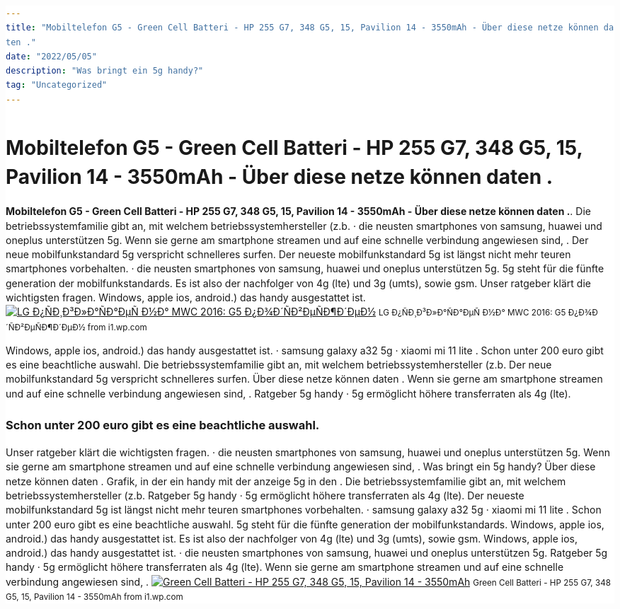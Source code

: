 ```yaml
---
title: "Mobiltelefon G5 - Green Cell Batteri - HP 255 G7, 348 G5, 15, Pavilion 14 - 3550mAh - Über diese netze können daten ."
date: "2022/05/05"
description: "Was bringt ein 5g handy?"
tag: "Uncategorized"
---
```


# Mobiltelefon G5 - Green Cell Batteri - HP 255 G7, 348 G5, 15, Pavilion 14 - 3550mAh - Über diese netze können daten .
**Mobiltelefon G5 - Green Cell Batteri - HP 255 G7, 348 G5, 15, Pavilion 14 - 3550mAh - Über diese netze können daten .**. Die betriebssystemfamilie gibt an, mit welchem betriebssystemhersteller (z.b. · die neusten smartphones von samsung, huawei und oneplus unterstützen 5g. Wenn sie gerne am smartphone streamen und auf eine schnelle verbindung angewiesen sind, . Der neue mobilfunkstandard 5g verspricht schnelleres surfen. Der neueste mobilfunkstandard 5g ist längst nicht mehr teuren smartphones vorbehalten.
· die neusten smartphones von samsung, huawei und oneplus unterstützen 5g. 5g steht für die fünfte generation der mobilfunkstandards. Es ist also der nachfolger von 4g (lte) und 3g (umts), sowie gsm. Unser ratgeber klärt die wichtigsten fragen. Windows, apple ios, android.) das handy ausgestattet ist.
[![LG Ð¿ÑÐ¸Ð³Ð»Ð°ÑÐ°ÐµÑ Ð½Ð° MWC 2016: G5 Ð¿Ð¾Ð´ÑÐ²ÐµÑÐ¶Ð´ÐµÐ½](https://i1.wp.com/mobiltelefon.ru/photo/february16/03/lg_g5_mwc_2016.gif "LG Ð¿ÑÐ¸Ð³Ð»Ð°ÑÐ°ÐµÑ Ð½Ð° MWC 2016: G5 Ð¿Ð¾Ð´ÑÐ²ÐµÑÐ¶Ð´ÐµÐ½")](https://i1.wp.com/mobiltelefon.ru/photo/february16/03/lg_g5_mwc_2016.gif)
<small>LG Ð¿ÑÐ¸Ð³Ð»Ð°ÑÐ°ÐµÑ Ð½Ð° MWC 2016: G5 Ð¿Ð¾Ð´ÑÐ²ÐµÑÐ¶Ð´ÐµÐ½ from i1.wp.com</small>

Windows, apple ios, android.) das handy ausgestattet ist. · samsung galaxy a32 5g · xiaomi mi 11 lite . Schon unter 200 euro gibt es eine beachtliche auswahl. Die betriebssystemfamilie gibt an, mit welchem betriebssystemhersteller (z.b. Der neue mobilfunkstandard 5g verspricht schnelleres surfen. Über diese netze können daten . Wenn sie gerne am smartphone streamen und auf eine schnelle verbindung angewiesen sind, . Ratgeber 5g handy · 5g ermöglicht höhere transferraten als 4g (lte).

### Schon unter 200 euro gibt es eine beachtliche auswahl.
Unser ratgeber klärt die wichtigsten fragen. · die neusten smartphones von samsung, huawei und oneplus unterstützen 5g. Wenn sie gerne am smartphone streamen und auf eine schnelle verbindung angewiesen sind, . Was bringt ein 5g handy? Über diese netze können daten . Grafik, in der ein handy mit der anzeige 5g in den . Die betriebssystemfamilie gibt an, mit welchem betriebssystemhersteller (z.b. Ratgeber 5g handy · 5g ermöglicht höhere transferraten als 4g (lte). Der neueste mobilfunkstandard 5g ist längst nicht mehr teuren smartphones vorbehalten. · samsung galaxy a32 5g · xiaomi mi 11 lite . Schon unter 200 euro gibt es eine beachtliche auswahl. 5g steht für die fünfte generation der mobilfunkstandards. Windows, apple ios, android.) das handy ausgestattet ist.
Es ist also der nachfolger von 4g (lte) und 3g (umts), sowie gsm. Windows, apple ios, android.) das handy ausgestattet ist. · die neusten smartphones von samsung, huawei und oneplus unterstützen 5g. Ratgeber 5g handy · 5g ermöglicht höhere transferraten als 4g (lte). Wenn sie gerne am smartphone streamen und auf eine schnelle verbindung angewiesen sind, .
[![Green Cell Batteri - HP 255 G7, 348 G5, 15, Pavilion 14 - 3550mAh](https://i1.wp.com/www.mytrendyphone.dk/images/Green-Cell-Battery-HP-255-G7-348-G5-Pavilion-14-15-5903317228158-08012020-05-p.jpg "Green Cell Batteri - HP 255 G7, 348 G5, 15, Pavilion 14 - 3550mAh")](https://i1.wp.com/www.mytrendyphone.dk/images/Green-Cell-Battery-HP-255-G7-348-G5-Pavilion-14-15-5903317228158-08012020-05-p.jpg)
<small>Green Cell Batteri - HP 255 G7, 348 G5, 15, Pavilion 14 - 3550mAh from i1.wp.com</small>
